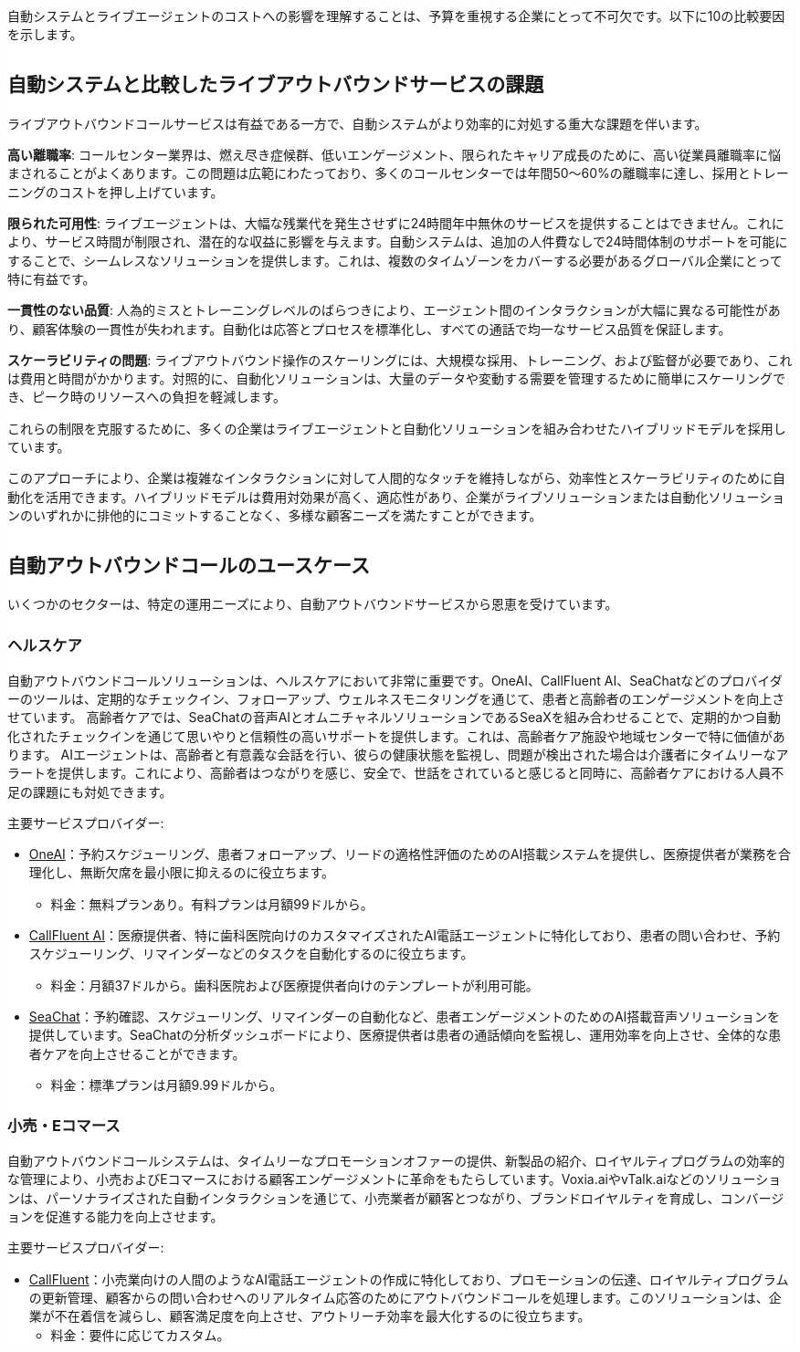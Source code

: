 自動システムとライブエージェントのコストへの影響を理解することは、予算を重視する企業にとって不可欠です。以下に10の比較要因を示します。


## 自動システムと比較したライブアウトバウンドサービスの課題

ライブアウトバウンドコールサービスは有益である一方で、自動システムがより効率的に対処する重大な課題を伴います。

**高い離職率**: コールセンター業界は、燃え尽き症候群、低いエンゲージメント、限られたキャリア成長のために、高い従業員離職率に悩まされることがよくあります。この問題は広範にわたっており、多くのコールセンターでは年間50〜60%の離職率に達し、採用とトレーニングのコストを押し上げています。

**限られた可用性**: ライブエージェントは、大幅な残業代を発生させずに24時間年中無休のサービスを提供することはできません。これにより、サービス時間が制限され、潜在的な収益に影響を与えます。自動システムは、追加の人件費なしで24時間体制のサポートを可能にすることで、シームレスなソリューションを提供します。これは、複数のタイムゾーンをカバーする必要があるグローバル企業にとって特に有益です。

**一貫性のない品質**: 人為的ミスとトレーニングレベルのばらつきにより、エージェント間のインタラクションが大幅に異なる可能性があり、顧客体験の一貫性が失われます。自動化は応答とプロセスを標準化し、すべての通話で均一なサービス品質を保証します。

**スケーラビリティの問題**: ライブアウトバウンド操作のスケーリングには、大規模な採用、トレーニング、および監督が必要であり、これは費用と時間がかかります。対照的に、自動化ソリューションは、大量のデータや変動する需要を管理するために簡単にスケーリングでき、ピーク時のリソースへの負担を軽減します。


これらの制限を克服するために、多くの企業はライブエージェントと自動化ソリューションを組み合わせたハイブリッドモデルを採用しています。

このアプローチにより、企業は複雑なインタラクションに対して人間的なタッチを維持しながら、効率性とスケーラビリティのために自動化を活用できます。ハイブリッドモデルは費用対効果が高く、適応性があり、企業がライブソリューションまたは自動化ソリューションのいずれかに排他的にコミットすることなく、多様な顧客ニーズを満たすことができます。

## 自動アウトバウンドコールのユースケース

いくつかのセクターは、特定の運用ニーズにより、自動アウトバウンドサービスから恩恵を受けています。

### ヘルスケア
自動アウトバウンドコールソリューションは、ヘルスケアにおいて非常に重要です。OneAI、CallFluent AI、SeaChatなどのプロバイダーのツールは、定期的なチェックイン、フォローアップ、ウェルネスモニタリングを通じて、患者と高齢者のエンゲージメントを向上させています。
高齢者ケアでは、SeaChatの音声AIとオムニチャネルソリューションであるSeaXを組み合わせることで、定期的かつ自動化されたチェックインを通じて思いやりと信頼性の高いサポートを提供します。これは、高齢者ケア施設や地域センターで特に価値があります。
AIエージェントは、高齢者と有意義な会話を行い、彼らの健康状態を監視し、問題が検出された場合は介護者にタイムリーなアラートを提供します。これにより、高齢者はつながりを感じ、安全で、世話をされていると感じると同時に、高齢者ケアにおける人員不足の課題にも対処できます。

主要サービスプロバイダー:
- [OneAI]('https://oneai.com')：予約スケジューリング、患者フォローアップ、リードの適格性評価のためのAI搭載システムを提供し、医療提供者が業務を合理化し、無断欠席を最小限に抑えるのに役立ちます。
  - 料金：無料プランあり。有料プランは月額99ドルから。

- [CallFluent AI](https://callfluent.ai)：医療提供者、特に歯科医院向けのカスタマイズされたAI電話エージェントに特化しており、患者の問い合わせ、予約スケジューリング、リマインダーなどのタスクを自動化するのに役立ちます。
  - 料金：月額37ドルから。歯科医院および医療提供者向けのテンプレートが利用可能。

- [SeaChat](https://seasalt.ai)：予約確認、スケジューリング、リマインダーの自動化など、患者エンゲージメントのためのAI搭載音声ソリューションを提供しています。SeaChatの分析ダッシュボードにより、医療提供者は患者の通話傾向を監視し、運用効率を向上させ、全体的な患者ケアを向上させることができます。
  - 料金：標準プランは月額9.99ドルから。

### 小売・Eコマース
自動アウトバウンドコールシステムは、タイムリーなプロモーションオファーの提供、新製品の紹介、ロイヤルティプログラムの効率的な管理により、小売およびEコマースにおける顧客エンゲージメントに革命をもたらしています。Voxia.aiやvTalk.aiなどのソリューションは、パーソナライズされた自動インタラクションを通じて、小売業者が顧客とつながり、ブランドロイヤルティを育成し、コンバージョンを促進する能力を向上させます。

主要サービスプロバイダー:
- [CallFluent](https://callfluent.ai)：小売業向けの人間のようなAI電話エージェントの作成に特化しており、プロモーションの伝達、ロイヤルティプログラムの更新管理、顧客からの問い合わせへのリアルタイム応答のためにアウトバウンドコールを処理します。このソリューションは、企業が不在着信を減らし、顧客満足度を向上させ、アウトリーチ効率を最大化するのに役立ちます。
  - 料金：要件に応じてカスタム。
